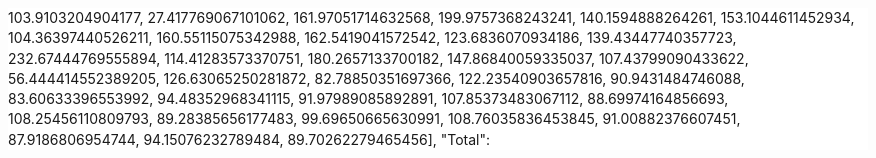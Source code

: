 103.9103204904177, 27.417769067101062, 161.97051714632568, 199.9757368243241, 140.1594888264261, 153.1044611452934, 104.36397440526211, 160.55115075342988, 162.5419041572542, 123.6836070934186, 139.43447740357723, 232.67444769555894, 114.41283573370751, 180.2657133700182, 147.86840059335037, 107.43799090433622, 56.444414552389205, 126.63065250281872, 82.78850351697366, 122.23540903657816, 90.9431484746088, 83.60633396553992, 94.48352968341115, 91.97989085892891, 107.85373483067112, 88.69974164856693, 108.25456110809793, 89.28385656177483, 99.69650665630991, 108.76035836453845, 91.00882376607451, 87.9186806954744, 94.15076232789484, 89.70262279465456], "Total":